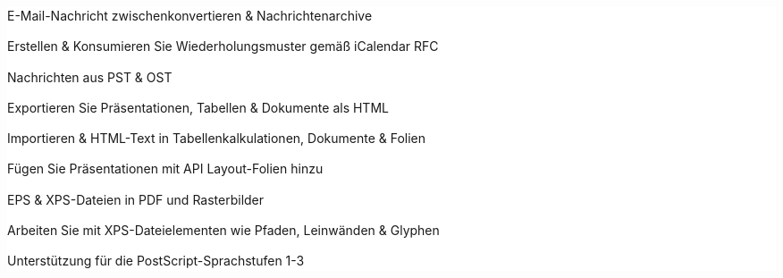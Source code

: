   E-Mail-Nachricht zwischenkonvertieren &amp; Nachrichtenarchive
 </p>
</div>
<div class="col-lg-4">
 <em class="fa fa-calendar-check-o ico-blue fa-2x col-lg-2">
 </em>
 <p class="col-lg-10">
  Erstellen &amp; Konsumieren Sie Wiederholungsmuster gemäß iCalendar RFC
 </p>
</div>
<div class="col-lg-4">
 <em class="fa fa-external-link ico-blue fa-2x col-lg-2">
 </em>
 <p class="col-lg-10">
  Nachrichten aus PST &amp; OST
 </p>
</div>
<div class="col-lg-4">
 <em class="fa fa-html5 ico-blue fa-2x col-lg-2">
 </em>
 <p class="col-lg-10">
  Exportieren Sie Präsentationen, Tabellen &amp; Dokumente als HTML
 </p>
</div>
<div class="col-lg-4">
 <em class="fa fa-refresh ico-blue fa-2x col-lg-2">
 </em>
 <p class="col-lg-10">
  Importieren &amp; HTML-Text in Tabellenkalkulationen, Dokumente &amp; Folien
 </p>
</div>
<div class="col-lg-4">
 <em class="fa fa-th-large ico-blue fa-2x col-lg-2">
 </em>
 <p class="col-lg-10">
  Fügen Sie Präsentationen mit API Layout-Folien hinzu
 </p>
</div>
<div class="col-lg-4">
 <em class="fa fa-save ico-blue fa-2x col-lg-2">
 </em>
 <p class="col-lg-10">
  EPS &amp; XPS-Dateien in PDF und Rasterbilder
 </p>
</div>
<div class="col-lg-4">
 <em class="fa fa-cogs ico-blue fa-2x col-lg-2">
 </em>
 <p class="col-lg-10">
  Arbeiten Sie mit XPS-Dateielementen wie Pfaden, Leinwänden &amp; Glyphen
 </p>
</div>
<div class="col-lg-4">
 <em class="fa fa-copy ico-blue fa-2x col-lg-2">
 </em>
 <p class="col-lg-10">
  Unterstützung für die PostScript-Sprachstufen 1-3
 </p>
</div>
